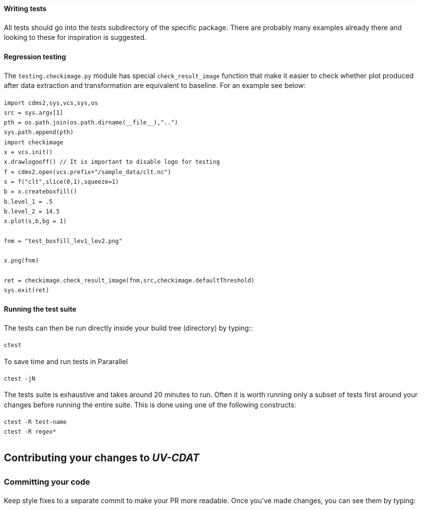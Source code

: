 #### Writing tests

All tests should go into the *tests* subdirectory of the specific
package. There are probably many examples already there and looking to
these for inspiration is suggested.

#### Regression testing

The `testing.checkimage.py` module has special `check_result_image` function
that make it easier to check whether plot produced after data extraction and
transformation are equivalent to baseline. For an example see below:

    import cdms2,sys,vcs,sys,os
    src = sys.argv[1]
    pth = os.path.join(os.path.dirname(__file__),"..")
    sys.path.append(pth)
    import checkimage
    x = vcs.init()
    x.drawlogooff() // It is important to disable logo for testing
    f = cdms2.open(vcs.prefix+"/sample_data/clt.nc")
    s = f("clt",slice(0,1),squeeze=1)
    b = x.createboxfill()
    b.level_1 = .5
    b.level_2 = 14.5
    x.plot(s,b,bg = 1)

    fnm = "test_boxfill_lev1_lev2.png"

    x.png(fnm)

    ret = checkimage.check_result_image(fnm,src,checkimage.defaultThreshold)
    sys.exit(ret)

#### Running the test suite

The tests can then be run directly inside your build tree (directory) by typing::

    ctest

To save time and run tests in Pararallel

    ctest -jN

The tests suite is exhaustive and takes around 20 minutes to run. Often
it is worth running only a subset of tests first around your changes
before running the entire suite. This is done using one of the following
constructs:

    ctest -R test-name
    ctest -R regex*

Contributing your changes to *UV-CDAT*
-------------------------------------

### Committing your code

Keep style fixes to a separate commit to make your PR more readable. Once you've made changes, you can see them by typing:
